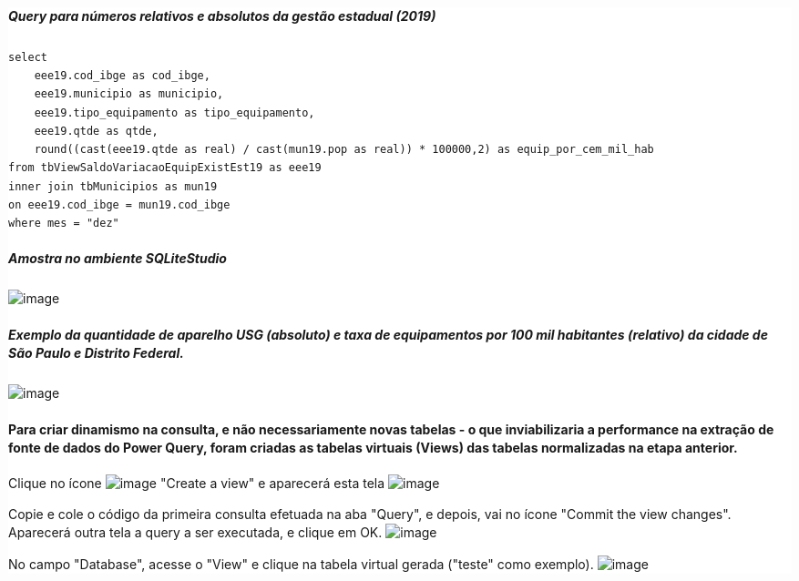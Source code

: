 ##### Query para números relativos e absolutos da gestão estadual (2019)
```
select
    eee19.cod_ibge as cod_ibge,
    eee19.municipio as municipio,
    eee19.tipo_equipamento as tipo_equipamento,
    eee19.qtde as qtde,
    round((cast(eee19.qtde as real) / cast(mun19.pop as real)) * 100000,2) as equip_por_cem_mil_hab
from tbViewSaldoVariacaoEquipExistEst19 as eee19
inner join tbMunicipios as mun19
on eee19.cod_ibge = mun19.cod_ibge
where mes = "dez"
```

##### Amostra no ambiente SQLiteStudio
![image](https://user-images.githubusercontent.com/83841974/133841708-18e48625-4976-4395-8da2-cc6144d063fd.png)

##### Exemplo da quantidade de aparelho USG (absoluto) e taxa de equipamentos por 100 mil habitantes (relativo) da cidade de São Paulo e Distrito Federal.
![image](https://user-images.githubusercontent.com/83841974/133841799-a731cc7b-d237-4e63-b26c-c033febc96d9.png)

#### Para criar dinamismo na consulta, e não necessariamente novas tabelas - o que inviabilizaria a performance na extração de fonte de dados do Power Query, foram criadas as tabelas virtuais (Views) das tabelas normalizadas na etapa anterior.

Clique no ícone ![image](https://user-images.githubusercontent.com/83841974/133891059-6fa102f8-b21b-46ab-b652-1041a78fb9bb.png) "Create a view" e aparecerá esta tela
![image](https://user-images.githubusercontent.com/83841974/133891026-4eb16297-f95f-4476-98b6-dab831f42462.png)

Copie e cole o código da primeira consulta efetuada na aba "Query", e depois, vai no ícone "Commit the view changes". Aparecerá outra tela a query a ser executada, e clique em OK.
![image](https://user-images.githubusercontent.com/83841974/133891237-7ffe6fc5-7e89-4259-82c0-ed2d3e772eee.png)

No campo "Database", acesse o "View" e clique na tabela virtual gerada ("teste" como exemplo).
![image](https://user-images.githubusercontent.com/83841974/133891396-7b6dac38-9a56-4bbd-a1ea-370dbffeec6b.png)
